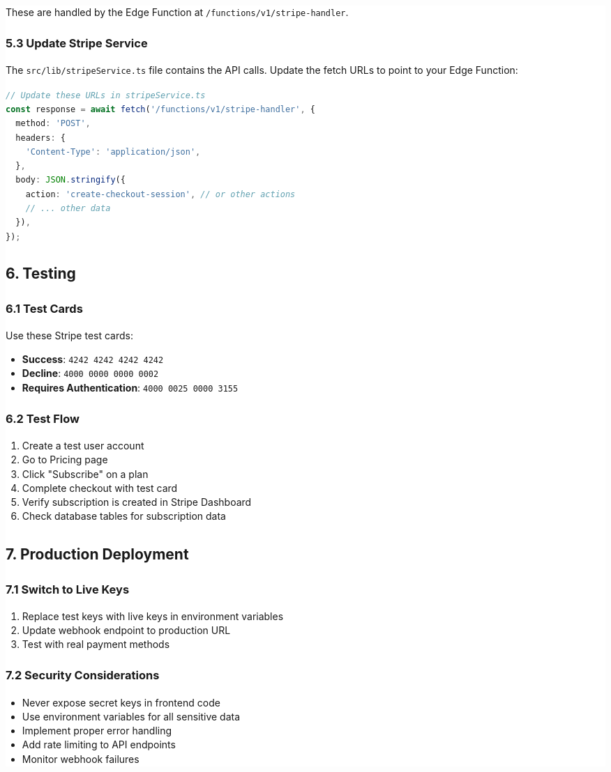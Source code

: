 These are handled by the Edge Function at `/functions/v1/stripe-handler`.

### 5.3 Update Stripe Service

The `src/lib/stripeService.ts` file contains the API calls. Update the fetch URLs to point to your Edge Function:

```typescript
// Update these URLs in stripeService.ts
const response = await fetch('/functions/v1/stripe-handler', {
  method: 'POST',
  headers: {
    'Content-Type': 'application/json',
  },
  body: JSON.stringify({
    action: 'create-checkout-session', // or other actions
    // ... other data
  }),
});
```

## 6. Testing

### 6.1 Test Cards

Use these Stripe test cards:

- **Success**: `4242 4242 4242 4242`
- **Decline**: `4000 0000 0000 0002`
- **Requires Authentication**: `4000 0025 0000 3155`

### 6.2 Test Flow

1. Create a test user account
2. Go to Pricing page
3. Click "Subscribe" on a plan
4. Complete checkout with test card
5. Verify subscription is created in Stripe Dashboard
6. Check database tables for subscription data

## 7. Production Deployment

### 7.1 Switch to Live Keys

1. Replace test keys with live keys in environment variables
2. Update webhook endpoint to production URL
3. Test with real payment methods

### 7.2 Security Considerations

- Never expose secret keys in frontend code
- Use environment variables for all sensitive data
- Implement proper error handling
- Add rate limiting to API endpoints
- Monitor webhook failures
